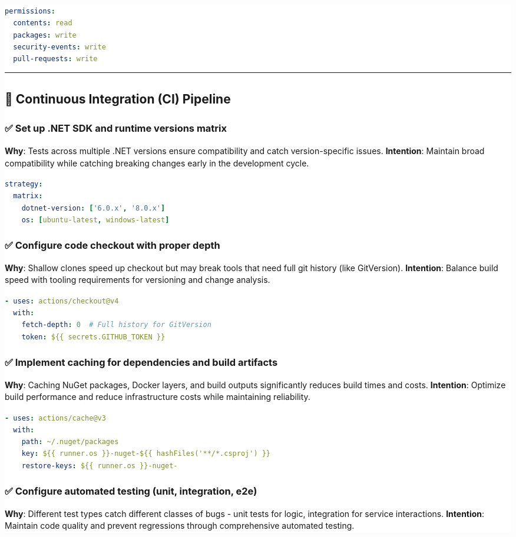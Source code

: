 ```yaml
permissions:
  contents: read
  packages: write
  security-events: write
  pull-requests: write
```

---

## 🧪 Continuous Integration (CI) Pipeline

### ✅ Set up .NET SDK and runtime versions matrix
**Why**: Tests across multiple .NET versions ensure compatibility and catch version-specific issues.
**Intention**: Maintain broad compatibility while catching breaking changes early in the development cycle.

```yaml
strategy:
  matrix:
    dotnet-version: ['6.0.x', '8.0.x']
    os: [ubuntu-latest, windows-latest]
```

### ✅ Configure code checkout with proper depth
**Why**: Shallow clones speed up checkout but may break tools that need full git history (like GitVersion).
**Intention**: Balance build speed with tooling requirements for versioning and change analysis.

```yaml
- uses: actions/checkout@v4
  with:
    fetch-depth: 0  # Full history for GitVersion
    token: ${{ secrets.GITHUB_TOKEN }}
```

### ✅ Implement caching for dependencies and build artifacts
**Why**: Caching NuGet packages, Docker layers, and build outputs significantly reduces build times and costs.
**Intention**: Optimize build performance and reduce infrastructure costs while maintaining reliability.

```yaml
- uses: actions/cache@v3
  with:
    path: ~/.nuget/packages
    key: ${{ runner.os }}-nuget-${{ hashFiles('**/*.csproj') }}
    restore-keys: ${{ runner.os }}-nuget-
```

### ✅ Configure automated testing (unit, integration, e2e)
**Why**: Different test types catch different classes of bugs - unit tests for logic, integration for service interactions.
**Intention**: Maintain code quality and prevent regressions through comprehensive automated testing.
